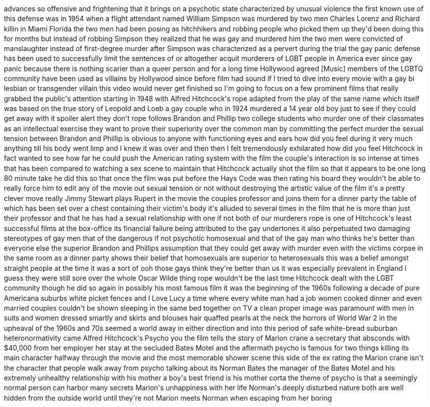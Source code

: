 advances so offensive and frightening that it brings on a psychotic state
characterized by unusual violence the first known use of this defense was in
1954 when a flight attendant named William Simpson was murdered by two men
Charles Lorenz and Richard killin in Miami Florida the two men had been posing
as hitchhikers and robbing people who picked them up they'd been doing this for
months but instead of robbing Simpson they realized that he was gay and murdered
him the two men were convicted of manslaughter instead of first-degree murder
after Simpson was characterized as a pervert during the trial the gay panic
defense has been used to successfully limit the sentences of or altogether
acquit murderers of LGBT people in America ever since gay panic because there is
nothing scarier than a queer person and for a long time Hollywood agreed [Music]
members of the LGBTQ community have been used as villains by Hollywood since
before film had sound if I tried to dive into every movie with a gay bi lesbian
or transgender villain this video would never get finished so I'm going to focus
on a few prominent films that really grabbed the public's attention starting in
1948 with Alfred Hitchcock's rope adapted from the play of the same name which
itself was based on the true story of Leopold and Loeb a gay couple who in 1924
murdered a 14 year old boy just to see if they could get away with it spoiler
alert they don't rope follows Brandon and Phillip two college students who
murder one of their classmates as an intellectual exercise they want to prove
their superiority over the common man by committing the perfect murder the
sexual tension between Brandon and Phillip is obvious to anyone with functioning
eyes and ears how did you feel during it very much anything till his body went
limp and I knew it was over and then then I felt tremendously exhilarated how
did you feel Hitchcock in fact wanted to see how far he could push the American
rating system with the film the couple's interaction is so intense at times that
has been compared to watching a sex scene to maintain that Hitchcock actually
shot the film so that it appears to be one long 80 minute take he did this so
that once the film was put before the Hays Code was then rating his board they
wouldn't be able to really force him to edit any of the movie out sexual tension
or not without destroying the artistic value of the film it's a pretty clever
move really Jimmy Stewart plays Rupert in the movie the couples professor and
joins them for a dinner party the table of which has been set over a chest
containing their victim's body it's alluded to several times in the film that he
is more than just their professor and that he has had a sexual relationship with
one if not both of our murderers rope is one of Hitchcock's least successful
films at the box-office its financial failure being attributed to the gay
undertones it also perpetuated two damaging stereotypes of gay men that of the
dangerous if not psychotic homosexual and that of the gay man who thinks he's
better than everyone else the superior Brandon and Phillips assumption that they
could get away with murder even with the victims corpse in the same room as a
dinner party shows their belief that homosexuals are superior to heterosexuals
this was a belief amongst straight people at the time it was a sort of ooh those
gays think they're better than us it was especially prevalent in England I guess
they were still sore over the whole Oscar Wilde thing rope wouldn't be the last
time Hitchcock dealt with the LGBT community though he did so again in possibly
his most famous film it was the beginning of the 1960s following a decade of
pure Americana suburbs white picket fences and I Love Lucy a time where every
white man had a job women cooked dinner and even married couples couldn't be
shown sleeping in the same bed together on TV a clean proper image was paramount
with men in suits and women dressed smartly and skirts and blouses hair quaffed
pearls at the neck the horrors of World War 2 in the upheaval of the 1960s and
70s seemed a world away in either direction and into this period of safe
white-bread suburban heteronormativity came Alfred Hitchcock's Psycho you the
film tells the story of Marion crane a secretary that absconds with $40,000 from
her employer her stay at the secluded Bates Motel and the aftermath psycho is
famous for two things killing its main character halfway through the movie and
the most memorable shower scene this side of the ex rating the Marion crane
isn't the character that people walk away from psycho talking about its Norman
Bates the manager of the Bates Motel and his extremely unhealthy relationship
with his mother a boy's best friend is his mother corta the theme of psycho is
that a seemingly normal person can harbor many secrets Marion's unhappiness with
her life Norman's deeply disturbed nature both are well hidden from the outside
world until they're not Marion meets Norman when escaping from her boring